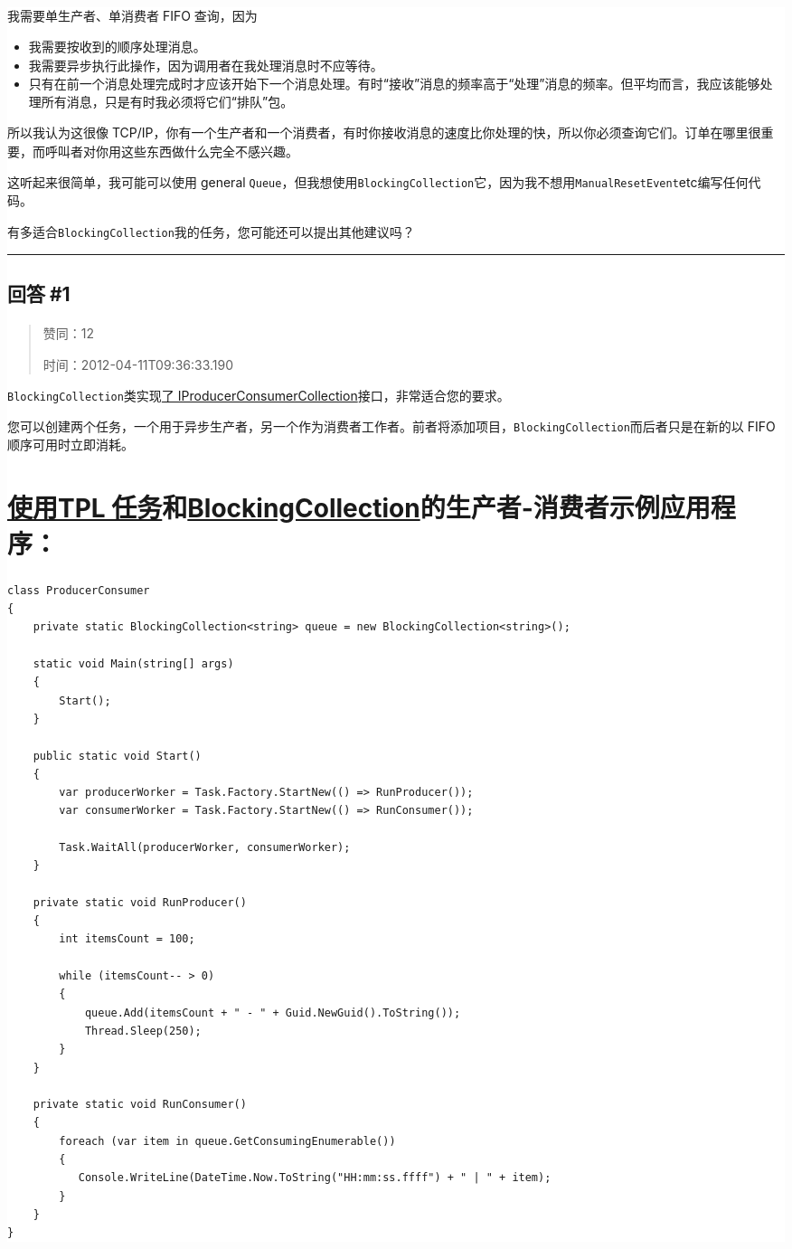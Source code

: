 我需要单生产者、单消费者 FIFO 查询，因为

*   我需要按收到的顺序处理消息。
*   我需要异步执行此操作，因为调用者在我处理消息时不应等待。
*   只有在前一个消息处理完成时才应该开始下一个消息处理。有时“接收”消息的频率高于“处理”消息的频率。但平均而言，我应该能够处理所有消息，只是有时我必须将它们“排队”包。

所以我认为这很像 TCP/IP，你有一个生产者和一个消费者，有时你接收消息的速度比你处理的快，所以你必须查询它们。订单在哪里很重要，而呼叫者对你用这些东西做什么完全不感兴趣。

这听起来很简单，我可能可以使用 general `Queue`，但我想使用`BlockingCollection`它，因为我不想用`ManualResetEvent`etc编写任何代码。

有多适合`BlockingCollection`我的任务，您可能还可以提出其他建议吗？

* * *

## 回答 #1

> 赞同：12
> 
> 时间：2012-04-11T09:36:33.190

`BlockingCollection`类实现[了 IProducerConsumerCollection](http://msdn.microsoft.com/en-us/library/dd287147.aspx)接口，非常适合您的要求。

您可以创建两个任务，一个用于异步生产者，另一个作为消费者工作者。前者将添加项目，`BlockingCollection`而后者只是在新的以 FIFO 顺序可用时立即消耗。

# [使用TPL 任务](http://msdn.microsoft.com/en-us/library/system.threading.tasks.task.aspx)和[BlockingCollection](http://msdn.microsoft.com/en-us/library/dd267312.aspx)的生产者-消费者示例应用程序：

```
class ProducerConsumer
{
    private static BlockingCollection<string> queue = new BlockingCollection<string>();

    static void Main(string[] args)
    {
        Start();
    }

    public static void Start()
    {
        var producerWorker = Task.Factory.StartNew(() => RunProducer());
        var consumerWorker = Task.Factory.StartNew(() => RunConsumer());

        Task.WaitAll(producerWorker, consumerWorker);
    }

    private static void RunProducer()
    {
        int itemsCount = 100;

        while (itemsCount-- > 0)
        {
            queue.Add(itemsCount + " - " + Guid.NewGuid().ToString());
            Thread.Sleep(250);
        }
    }

    private static void RunConsumer()
    {
        foreach (var item in queue.GetConsumingEnumerable())
        {
           Console.WriteLine(DateTime.Now.ToString("HH:mm:ss.ffff") + " | " + item);
        }
    }
} 
```